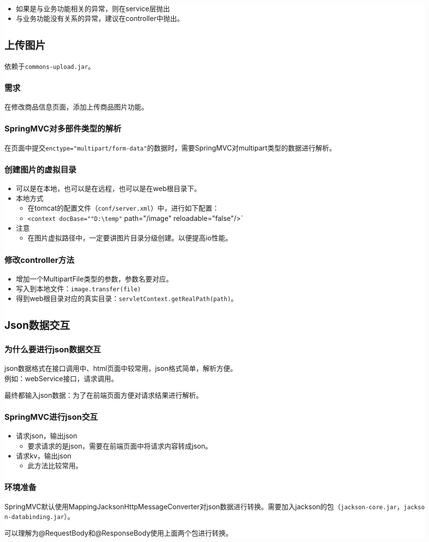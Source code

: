 * 如果是与业务功能相关的异常，则在service层抛出
* 与业务功能没有关系的异常，建议在controller中抛出。

## 上传图片

依赖于`commons-upload.jar`。

### 需求

在修改商品信息页面，添加上传商品图片功能。

### SpringMVC对多部件类型的解析

在页面中提交`enctype="multipart/form-data"`的数据时，需要SpringMVC对multipart类型的数据进行解析。

### 创建图片的虚拟目录

* 可以是在本地，也可以是在远程，也可以是在web根目录下。
* 本地方式
  * 在tomcat的配置文件（`conf/server.xml`）中，进行如下配置：
  * `<context docBase=""D:\temp"` path="/image" reloadable="false"/>`
* 注意
  * 在图片虚拟路径中，一定要讲图片目录分级创建。以便提高io性能。

### 修改controller方法

* 增加一个MultipartFile类型的参数，参数名要对应。
* 写入到本地文件：`image.transfer(file)`
* 得到web根目录对应的真实目录：`servletContext.getRealPath(path)`。

## Json数据交互

### 为什么要进行json数据交互

json数据格式在接口调用中、html页面中较常用，json格式简单，解析方便。  
例如：webService接口，请求调用。

最终都输入json数据：为了在前端页面方便对请求结果进行解析。

### SpringMVC进行json交互

* 请求json，输出json
  * 要求请求的是json，需要在前端页面中将请求内容转成json。
* 请求kv，输出json
  * 此方法比较常用。

### 环境准备

SpringMVC默认使用MappingJacksonHttpMessageConverter对json数据进行转换。需要加入jackson的包（`jackson-core.jar`，`jackson-databinding.jar`）。

可以理解为@RequestBody和@ResponseBody使用上面两个包进行转换。

